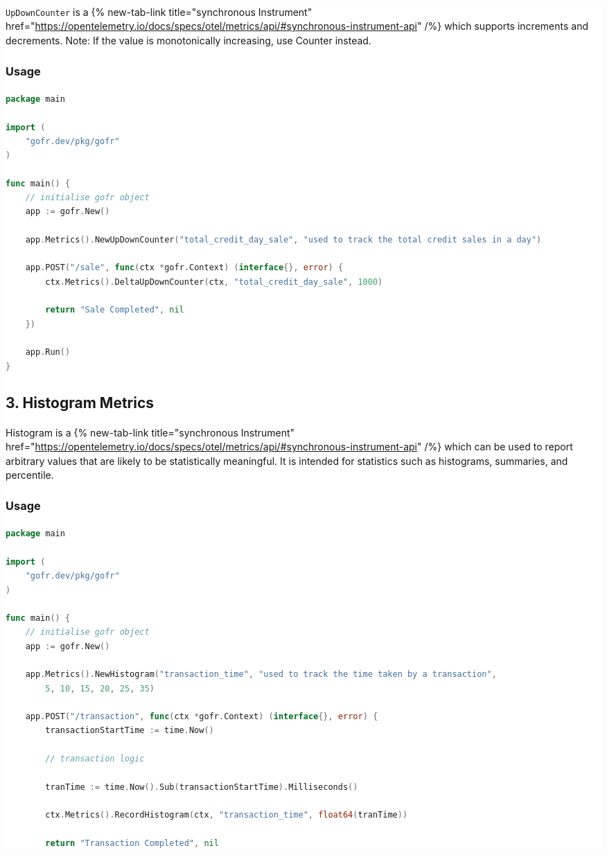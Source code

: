 `UpDownCounter` is a {% new-tab-link title="synchronous Instrument" href="https://opentelemetry.io/docs/specs/otel/metrics/api/#synchronous-instrument-api" /%} which supports increments and decrements.
Note: If the value is monotonically increasing, use Counter instead.

### Usage

```go
package main

import (
	"gofr.dev/pkg/gofr"
)

func main() {
	// initialise gofr object
	app := gofr.New()

	app.Metrics().NewUpDownCounter("total_credit_day_sale", "used to track the total credit sales in a day")

	app.POST("/sale", func(ctx *gofr.Context) (interface{}, error) {
		ctx.Metrics().DeltaUpDownCounter(ctx, "total_credit_day_sale", 1000)

		return "Sale Completed", nil
	})

	app.Run()
}
```

## 3. Histogram Metrics

Histogram is a {% new-tab-link title="synchronous Instrument" href="https://opentelemetry.io/docs/specs/otel/metrics/api/#synchronous-instrument-api" /%} which can be used to
report arbitrary values that are likely to be statistically meaningful. It is intended for statistics such as histograms, summaries, and percentile.

### Usage

```go
package main

import (
	"gofr.dev/pkg/gofr"
)

func main() {
	// initialise gofr object
	app := gofr.New()

	app.Metrics().NewHistogram("transaction_time", "used to track the time taken by a transaction",
		5, 10, 15, 20, 25, 35)

	app.POST("/transaction", func(ctx *gofr.Context) (interface{}, error) {
		transactionStartTime := time.Now()

		// transaction logic

		tranTime := time.Now().Sub(transactionStartTime).Milliseconds()

		ctx.Metrics().RecordHistogram(ctx, "transaction_time", float64(tranTime))

		return "Transaction Completed", nil
```